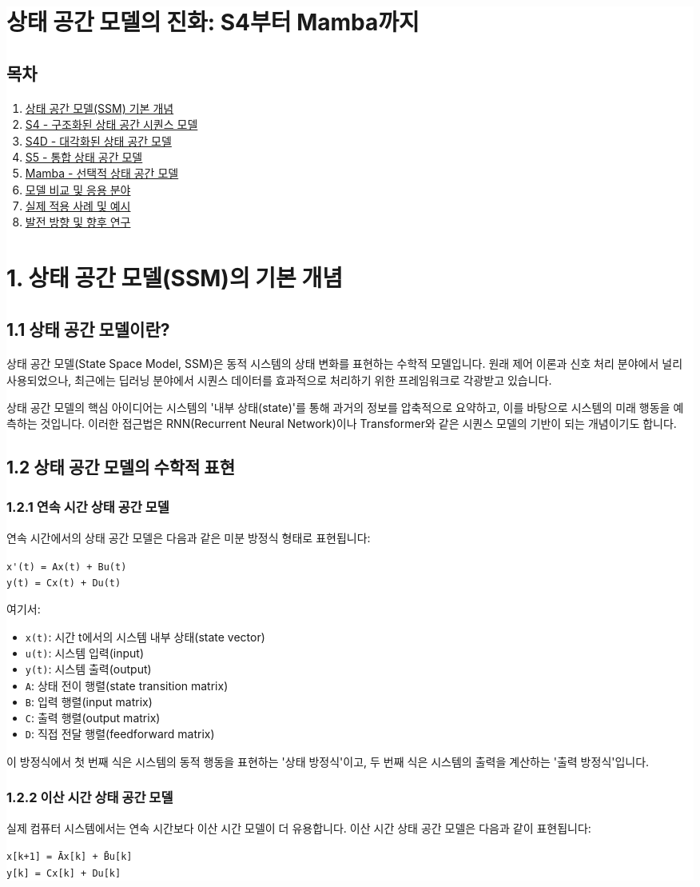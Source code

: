 # 상태 공간 모델의 진화: S4부터 Mamba까지

## 목차
1. [상태 공간 모델(SSM) 기본 개념](#1-상태-공간-모델ssm-기본-개념)
2. [S4 - 구조화된 상태 공간 시퀀스 모델](#2-s4---구조화된-상태-공간-시퀀스-모델)
3. [S4D - 대각화된 상태 공간 모델](#3-s4d---대각화된-상태-공간-모델)
4. [S5 - 통합 상태 공간 모델](#4-s5---통합-상태-공간-모델) 
5. [Mamba - 선택적 상태 공간 모델](#5-mamba---선택적-상태-공간-모델)
6. [모델 비교 및 응용 분야](#6-모델-비교-및-응용-분야)
7. [실제 적용 사례 및 예시](#7-실제-적용-사례-및-예시)
8. [발전 방향 및 향후 연구](#8-발전-방향-및-향후-연구)

# 1. 상태 공간 모델(SSM)의 기본 개념

## 1.1 상태 공간 모델이란?

상태 공간 모델(State Space Model, SSM)은 동적 시스템의 상태 변화를 표현하는 수학적 모델입니다. 원래 제어 이론과 신호 처리 분야에서 널리 사용되었으나, 최근에는 딥러닝 분야에서 시퀀스 데이터를 효과적으로 처리하기 위한 프레임워크로 각광받고 있습니다.

상태 공간 모델의 핵심 아이디어는 시스템의 '내부 상태(state)'를 통해 과거의 정보를 압축적으로 요약하고, 이를 바탕으로 시스템의 미래 행동을 예측하는 것입니다. 이러한 접근법은 RNN(Recurrent Neural Network)이나 Transformer와 같은 시퀀스 모델의 기반이 되는 개념이기도 합니다.

## 1.2 상태 공간 모델의 수학적 표현

### 1.2.1 연속 시간 상태 공간 모델

연속 시간에서의 상태 공간 모델은 다음과 같은 미분 방정식 형태로 표현됩니다:

```
x'(t) = Ax(t) + Bu(t)
y(t) = Cx(t) + Du(t)
```

여기서:
- `x(t)`: 시간 t에서의 시스템 내부 상태(state vector)
- `u(t)`: 시스템 입력(input)
- `y(t)`: 시스템 출력(output)
- `A`: 상태 전이 행렬(state transition matrix)
- `B`: 입력 행렬(input matrix)
- `C`: 출력 행렬(output matrix)
- `D`: 직접 전달 행렬(feedforward matrix)

이 방정식에서 첫 번째 식은 시스템의 동적 행동을 표현하는 '상태 방정식'이고, 두 번째 식은 시스템의 출력을 계산하는 '출력 방정식'입니다.

### 1.2.2 이산 시간 상태 공간 모델

실제 컴퓨터 시스템에서는 연속 시간보다 이산 시간 모델이 더 유용합니다. 이산 시간 상태 공간 모델은 다음과 같이 표현됩니다:

```
x[k+1] = Āx[k] + B̄u[k]
y[k] = Cx[k] + Du[k]
```
